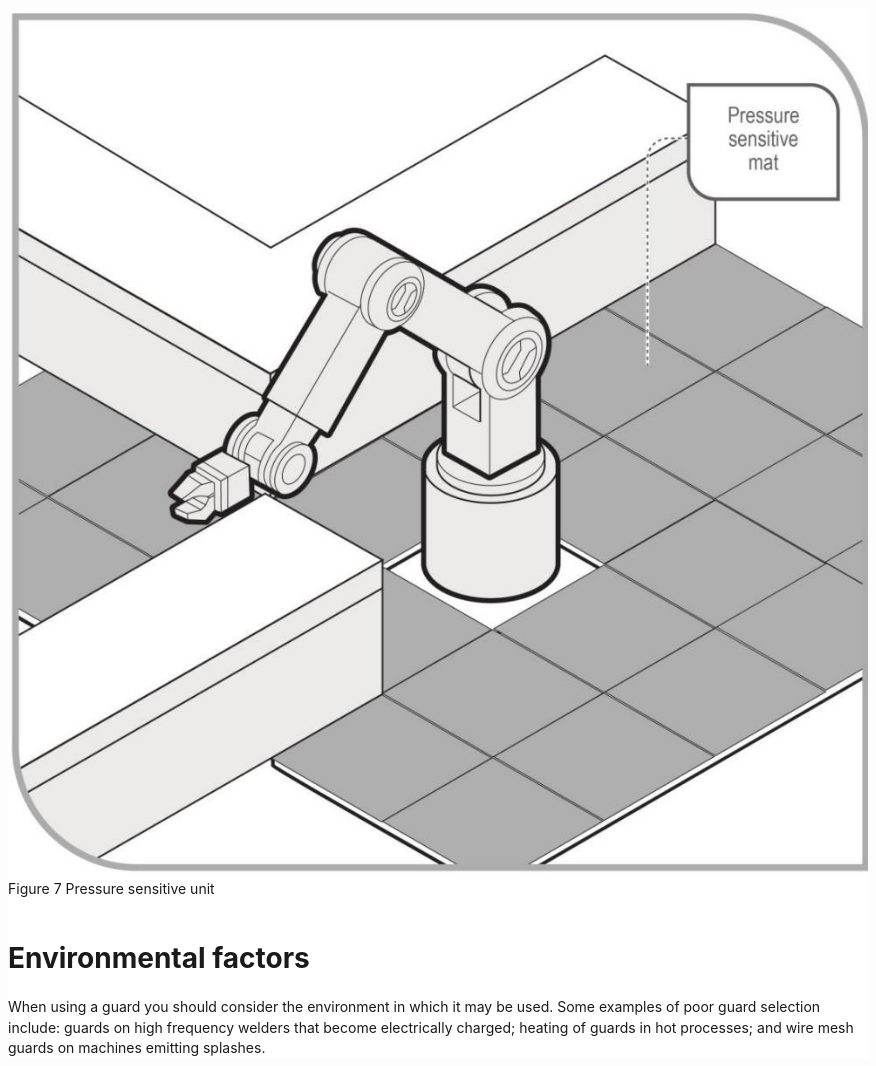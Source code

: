 ![](images/6f837f376935487884a07a95f7fa72c28a10c558c65d3b5211468427d90243d3.jpg)  
Figure 7 Pressure sensitive unit

# Environmental factors

When using a guard you should consider the environment in which it may be used. Some examples of poor guard selection include: guards on high frequency welders that become electrically charged; heating of guards in hot processes; and wire mesh guards on machines emitting splashes.
